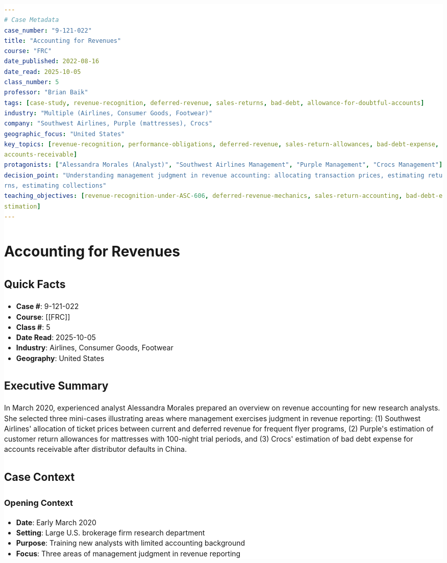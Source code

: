 ```yaml
---
# Case Metadata
case_number: "9-121-022"
title: "Accounting for Revenues"
course: "FRC"
date_published: 2022-08-16
date_read: 2025-10-05
class_number: 5
professor: "Brian Baik"
tags: [case-study, revenue-recognition, deferred-revenue, sales-returns, bad-debt, allowance-for-doubtful-accounts]
industry: "Multiple (Airlines, Consumer Goods, Footwear)"
company: "Southwest Airlines, Purple (mattresses), Crocs"
geographic_focus: "United States"
key_topics: [revenue-recognition, performance-obligations, deferred-revenue, sales-return-allowances, bad-debt-expense, accounts-receivable]
protagonists: ["Alessandra Morales (Analyst)", "Southwest Airlines Management", "Purple Management", "Crocs Management"]
decision_point: "Understanding management judgment in revenue accounting: allocating transaction prices, estimating returns, estimating collections"
teaching_objectives: [revenue-recognition-under-ASC-606, deferred-revenue-mechanics, sales-return-accounting, bad-debt-estimation]
---
```


# Accounting for Revenues

## Quick Facts
- **Case #**: 9-121-022
- **Course**: [[FRC]]
- **Class #**: 5
- **Date Read**: 2025-10-05
- **Industry**: Airlines, Consumer Goods, Footwear
- **Geography**: United States

## Executive Summary
In March 2020, experienced analyst Alessandra Morales prepared an overview on revenue accounting for new research analysts. She selected three mini-cases illustrating areas where management exercises judgment in revenue reporting: (1) Southwest Airlines' allocation of ticket prices between current and deferred revenue for frequent flyer programs, (2) Purple's estimation of customer return allowances for mattresses with 100-night trial periods, and (3) Crocs' estimation of bad debt expense for accounts receivable after distributor defaults in China.

## Case Context

### Opening Context
- **Date**: Early March 2020
- **Setting**: Large U.S. brokerage firm research department
- **Purpose**: Training new analysts with limited accounting background
- **Focus**: Three areas of management judgment in revenue reporting
